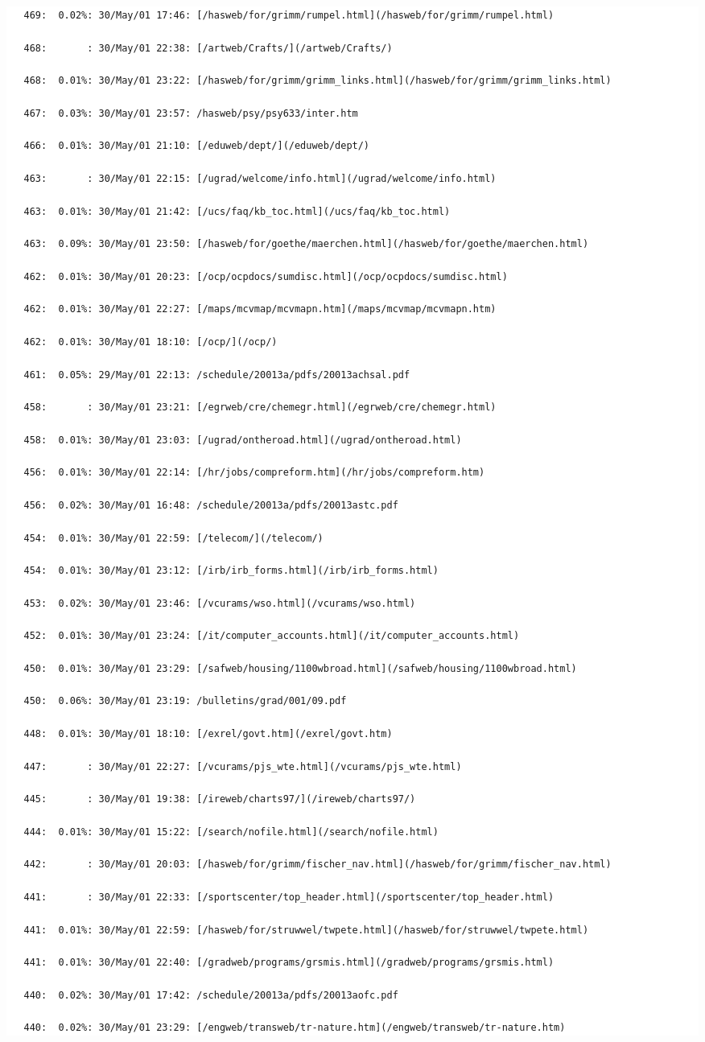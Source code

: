        469:  0.02%: 30/May/01 17:46: [/hasweb/for/grimm/rumpel.html](/hasweb/for/grimm/rumpel.html)

       468:       : 30/May/01 22:38: [/artweb/Crafts/](/artweb/Crafts/)

       468:  0.01%: 30/May/01 23:22: [/hasweb/for/grimm/grimm_links.html](/hasweb/for/grimm/grimm_links.html)

       467:  0.03%: 30/May/01 23:57: /hasweb/psy/psy633/inter.htm

       466:  0.01%: 30/May/01 21:10: [/eduweb/dept/](/eduweb/dept/)

       463:       : 30/May/01 22:15: [/ugrad/welcome/info.html](/ugrad/welcome/info.html)

       463:  0.01%: 30/May/01 21:42: [/ucs/faq/kb_toc.html](/ucs/faq/kb_toc.html)

       463:  0.09%: 30/May/01 23:50: [/hasweb/for/goethe/maerchen.html](/hasweb/for/goethe/maerchen.html)

       462:  0.01%: 30/May/01 20:23: [/ocp/ocpdocs/sumdisc.html](/ocp/ocpdocs/sumdisc.html)

       462:  0.01%: 30/May/01 22:27: [/maps/mcvmap/mcvmapn.htm](/maps/mcvmap/mcvmapn.htm)

       462:  0.01%: 30/May/01 18:10: [/ocp/](/ocp/)

       461:  0.05%: 29/May/01 22:13: /schedule/20013a/pdfs/20013achsal.pdf

       458:       : 30/May/01 23:21: [/egrweb/cre/chemegr.html](/egrweb/cre/chemegr.html)

       458:  0.01%: 30/May/01 23:03: [/ugrad/ontheroad.html](/ugrad/ontheroad.html)

       456:  0.01%: 30/May/01 22:14: [/hr/jobs/compreform.htm](/hr/jobs/compreform.htm)

       456:  0.02%: 30/May/01 16:48: /schedule/20013a/pdfs/20013astc.pdf

       454:  0.01%: 30/May/01 22:59: [/telecom/](/telecom/)

       454:  0.01%: 30/May/01 23:12: [/irb/irb_forms.html](/irb/irb_forms.html)

       453:  0.02%: 30/May/01 23:46: [/vcurams/wso.html](/vcurams/wso.html)

       452:  0.01%: 30/May/01 23:24: [/it/computer_accounts.html](/it/computer_accounts.html)

       450:  0.01%: 30/May/01 23:29: [/safweb/housing/1100wbroad.html](/safweb/housing/1100wbroad.html)

       450:  0.06%: 30/May/01 23:19: /bulletins/grad/001/09.pdf

       448:  0.01%: 30/May/01 18:10: [/exrel/govt.htm](/exrel/govt.htm)

       447:       : 30/May/01 22:27: [/vcurams/pjs_wte.html](/vcurams/pjs_wte.html)

       445:       : 30/May/01 19:38: [/ireweb/charts97/](/ireweb/charts97/)

       444:  0.01%: 30/May/01 15:22: [/search/nofile.html](/search/nofile.html)

       442:       : 30/May/01 20:03: [/hasweb/for/grimm/fischer_nav.html](/hasweb/for/grimm/fischer_nav.html)

       441:       : 30/May/01 22:33: [/sportscenter/top_header.html](/sportscenter/top_header.html)

       441:  0.01%: 30/May/01 22:59: [/hasweb/for/struwwel/twpete.html](/hasweb/for/struwwel/twpete.html)

       441:  0.01%: 30/May/01 22:40: [/gradweb/programs/grsmis.html](/gradweb/programs/grsmis.html)

       440:  0.02%: 30/May/01 17:42: /schedule/20013a/pdfs/20013aofc.pdf

       440:  0.02%: 30/May/01 23:29: [/engweb/transweb/tr-nature.htm](/engweb/transweb/tr-nature.htm)
